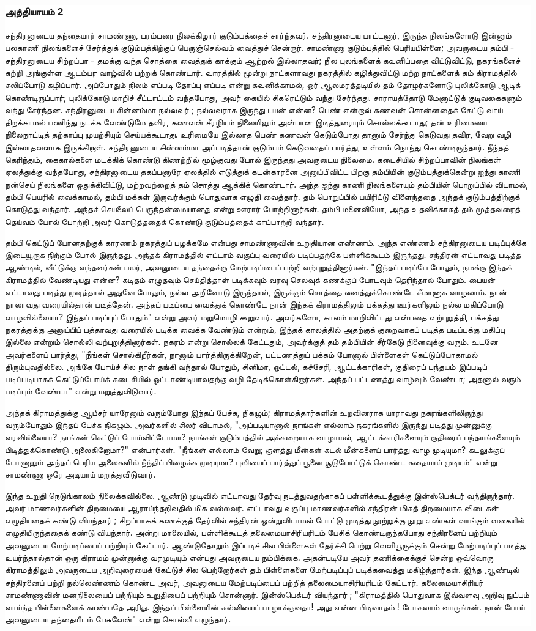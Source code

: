   

### அத்தியாயம் 2  

  

சந்திரனுடைய தந்தையார் சாமண்ணா, பரம்பரை நிலக்கிழார் குடும்பத்தைச் சார்ந்தவர். சந்திரனுடைய பாட்டனார், இருந்த நிலங்களோடு இன்னும் பலகாணி நிலங்களைச் சேர்த்துக் குடும்பத்திற்குப் பெருஞ்செல்வம் வைத்துச் சென்றார். சாமண்ணா குடும்பத்தில் பெரியபிள்ளை; அவருடைய தம்பி - சந்திரனுடைய சிற்றப்பா - தமக்கு வந்த சொத்தை வைத்துக் காக்கும் ஆற்றல் இல்லாதவர்; நில புலங்களைக் கவனிப்பதை விட்டுவிட்டு, நகரங்களைச் சுற்றி அங்குள்ள ஆடம்பர வாழ்வில் பற்றுக் கொண்டார். வாரத்தில் மூன்று நாட்களாவது நகரத்தில் கழித்துவிட்டு மற்ற நாட்களைத் தம் கிராமத்தில் சலிப்போடு கழிப்பார். அப்போதும் நிலம் எப்படி தோப்பு எப்படி என்று கவனிக்காமல், ஓர் ஆலமரத்தடியில் தம் தோழர்களோடு புலிக்கோடு ஆடிக் கொண்டிருப்பார்; புலிக்கோடு மாறிச் சீட்டாட்டம் வந்தபோது, அவர் கையில் சிகரெட்டும் வந்து சேர்ந்தது. சாராயத்தோடு மேனாட்டுக் குடிவகைகளும் வந்து சேர்ந்தன. சந்திரனுடைய சின்னம்மா நல்லவர் ; நல்லவராக இருந்து பயன் என்ன? பெண் என்றால் கணவன் சொன்னதைக் கேட்டு வாய் திறக்காமல் பணிந்து நடக்க வேண்டுமே தவிர, கணவன் சீரழியும் நிலையிலும் அன்பான இடித்துரையும் சொல்லக்கூடாது; தன் உரிமையை நிலைநாட்டித் தற்காப்பு முயற்சியும் செய்யக்கூடாது. உரிமையே இல்லாத பெண் கணவன் கெடும்போது தானும் சேர்ந்து கெடுவது தவிர, வேறு வழி இல்லாதவளாக இருக்கிறாள். சந்திரனுடைய சின்னம்மா அப்படித்தான் குடும்பம் கெடுவதைப் பார்த்து, உள்ளம் நொந்து கொண்டிருந்தார். நீந்தத் தெரிந்தும், கைகால்களை மடக்கிக் கொண்டு கிணற்றில் மூழ்குவது போல் இருந்தது அவருடைய நிலைமை. கடைசியில் சிற்றப்பாவின் நிலங்கள் ஏலத்துக்கு வந்தபோது, சந்திரனுடைய தகப்பனாரே ஏலத்தில் எடுத்துக் கடன்காரனை அனுப்பிவிட்ட பிறகு தம்பியின் குடும்பத்துக்கென்று ஐந்து காணி நன்செய் நிலங்களை ஒதுக்கிவிட்டு, மற்றவற்றைத் தம் சொத்து ஆக்கிக் கொண்டார். அந்த ஐந்து காணி நிலங்களையும் தம்பியின் பொறுப்பில் விடாமல், தம்பி பெயரில் வைக்காமல், தம்பி மக்கள் இருவர்க்கும் பொதுவாக எழுதி வைத்தார். தம் பொறுப்பில் பயிரிட்டு விளைந்ததை அந்தக் குடும்பத்திற்குக் கொடுத்து வந்தார். அந்தச் செயலைப் பெருந்தன்மையானது என்று ஊரார் போற்றினார்கள். தம்பி மனைவியோ, அந்த உதவிக்காகத் தம் மூத்தவரைத் தெய்வம் போல் போற்றி அவர் கொடுத்ததைக் கொண்டு குடும்பத்தைக் காப்பாற்றி வந்தார்.  

தம்பி கெட்டுப் போனதற்குக் காரணம் நகரத்துப் பழக்கமே என்பது சாமண்ணாவின் உறுதியான எண்ணம். அந்த எண்ணம் சந்திரனுடைய படிப்புக்கே இடையூறாக நிற்கும் போல் இருந்தது. அந்தக் கிராமத்தில் எட்டாம் வகுப்பு வரையில் படிப்பதற்கே பள்ளிக்கூடம் இருந்தது. சந்திரன் எட்டாவது படித்த ஆண்டில், வீட்டுக்கு வந்தவர்கள் பலர், அவனுடைய தந்தைக்கு மேற்படிப்பைப் பற்றி வற்புறுத்தினார்கள். "இந்தப் படிப்பே போதும், நமக்கு இந்தக் கிராமத்தில் வேண்டியது என்ன? கடிதம் எழுதவும் செய்தித்தாள் படிக்கவும் வரவு செலவுக் கணக்குப் போடவும் தெரிந்தால் போதும். பையன் எட்டாவது படித்து முடித்தால் அதுவே போதும், நல்ல அறிவோடு இருந்தால், இருக்கும் சொத்தை வைத்துக்கொண்டே சீமானாக வாழலாம். நான் நாலாவது வரையில்தான் படித்தேன். அந்தப் படிப்பை வைத்துக் கொண்டே நான் இந்தக் கிராமத்திலும் பக்கத்து ஊர்களிலும் நல்ல மதிப்போடு வாழவில்லையா? இந்தப் படிப்புப் போதும்" என்று அவர் மறுமொழி கூறுவார். அவர்களோ, காலம் மாறிவிட்டது என்பதை வற்புறுத்தி, பக்கத்து நகரத்துக்கு அனுப்பிப் பத்தாவது வரையில் படிக்க வைக்க வேண்டும் என்றும், இந்தக் காலத்தில் அதற்குக் குறைவாகப் படித்த படிப்புக்கு மதிப்பு இல்லை என்றும் சொல்லி வற்புறுத்தினார்கள். நகரம் என்று சொல்லக் கேட்டதும், அவர்க்குத் தம் தம்பியின் சீர்கேடு நினைவுக்கு வரும். உடனே அவர்களைப் பார்த்து, "நீங்கள் சொல்கிறீர்கள், நானும் பார்த்திருக்கிறேன், பட்டணத்துப் பக்கம் போனால் பிள்ளைகள் கெட்டுப்போகாமல் திரும்புவதில்லை. அங்கே போய்ச் சில நாள் தங்கி வந்தால் போதும், சினிமா, ஓட்டல், கச்சேரி, ஆட்டக்காரிகள், குதிரைப் பந்தயம் இப்படிப் படிப்படியாகக் கெட்டுப்போய்க் கடைசியில் ஓட்டாண்டியாவதற்கு வழி தேடிக்கொள்கிறார்கள். அந்தப் பட்டணத்து வாழ்வும் வேண்டா; அதனால் வரும் படிப்பும் வேண்டா" என்று மறுத்துவிடுவார்.  

அந்தக் கிராமத்துக்கு ஆபீசர் யாரேனும் வரும்போது இந்தப் பேச்சு, நிகழும்; கிராமத்தார்களின் உறவினராக யாராவது நகரங்களிலிருந்து வரும்போதும் இந்தப் பேச்சு நிகழும். அவர்களில் சிலர் விடாமல், "அப்படியானால் நாங்கள் எல்லாம் நகரங்களில் இருந்து படித்து முன்னுக்கு வரவில்லையா? நாங்கள் கெட்டுப் போய்விட்டோமா? நாங்கள் குடும்பத்தில் அக்கறையாக வாழாமல், ஆட்டக்காரிகளையும் குதிரைப் பந்தயங்களையும் பிடித்துக்கொண்டு அலைகிறோமா?" என்பார்கள். "நீங்கள் எல்லாம் வேறு; குளத்து மீன்கள் கடல் மீன்களைப் பார்த்து வாழ முடியுமா? கடலுக்குப் போனாலும் அந்தப் பெரிய அலைகளில் நீந்திப் பிழைக்க முடியுமா? புலியைப் பார்த்துப் பூனை சூடுபோட்டுக் கொண்ட கதையாய் முடியும்" என்று சாமண்ணா ஒரே அடியாய் மறுத்துவிடுவார்.  

இந்த உறுதி நெடுங்காலம் நிலைக்கவில்லை. ஆண்டு முடிவில் எட்டாவது தேர்வு நடத்துவதற்காகப் பள்ளிக்கூடத்துக்கு இன்ஸ்பெக்டர் வந்திருந்தார். அவர் மாணவர்களின் திறமையை ஆராய்ந்தறிவதில் மிக வல்லவர். எட்டாவது வகுப்பு மாணவர்களில் சந்திரன் மிகத் திறமையாக விடைகள் எழுதியதைக் கண்டு வியந்தார் ; சிறப்பாகக் கணக்குத் தேர்வில் சந்திரன் ஒன்றுவிடாமல் போட்டு முடித்து நூற்றுக்கு நூறு எண்கள் வாங்கும் வகையில் எழுதியிருந்ததைக் கண்டு வியந்தார். அன்று மாலையில், பள்ளிக்கூடத் தலைமையாசிரியரிடம் பேசிக் கொண்டிருந்தபோது சந்திரனைப் பற்றியும் அவனுடைய மேற்படிப்பைப் பற்றியும் கேட்டார். ஆண்டுதோறும் இப்படிச் சில பிள்ளைகள் தேர்ச்சி பெற்று வெளியூருக்கும் சென்று மேற்படிப்புப் படித்து உயர்ந்தால்தான் ஒரு கிராமம் முன்னுக்கு வரமுடியும் என்பது அவருடைய நம்பிக்கை. அதன்படியே அவர் தணிக்கைக்குச் சென்ற ஒவ்வொரு கிராமத்திலும் அவருடைய அறிவுரையைக் கேட்டுச் சில பெற்றோர்கள் தம் பிள்ளைகளை மேற்படிப்புப் படிக்கவைத்து மகிழ்ந்தார்கள். இந்த ஆண்டில் சந்திரனைப் பற்றி நல்லெண்ணம் கொண்ட அவர், அவனுடைய மேற்படிப்பைப் பற்றித் தலைமையாசிரியரிடம் கேட்டார். தலைமையாசிரியர் சாமண்ணாவின் மனநிலையைப் பற்றியும் உறுதியைப் பற்றியும் சொன்னார். இன்ஸ்பெக்டர் வியந்தார் ; "கிராமத்தில் பொதுவாக இவ்வளவு அறிவு நுட்பம் வாய்ந்த பிள்ளைகளைக் காண்பதே அரிது. இந்தப் பிள்ளையின் கல்வியைப் பாழாக்குவதா! அது என்ன பிடிவாதம் ! போகலாம் வாருங்கள். நான் போய் அவனுடைய தந்தையிடம் பேசுவேன்" என்று சொல்லி எழுந்தார்.  
